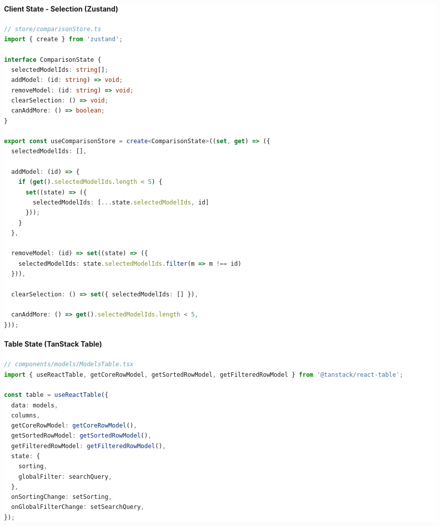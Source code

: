 #### Client State - Selection (Zustand)

```typescript
// store/comparisonStore.ts
import { create } from 'zustand';

interface ComparisonState {
  selectedModelIds: string[];
  addModel: (id: string) => void;
  removeModel: (id: string) => void;
  clearSelection: () => void;
  canAddMore: () => boolean;
}

export const useComparisonStore = create<ComparisonState>((set, get) => ({
  selectedModelIds: [],

  addModel: (id) => {
    if (get().selectedModelIds.length < 5) {
      set((state) => ({
        selectedModelIds: [...state.selectedModelIds, id]
      }));
    }
  },

  removeModel: (id) => set((state) => ({
    selectedModelIds: state.selectedModelIds.filter(m => m !== id)
  })),

  clearSelection: () => set({ selectedModelIds: [] }),

  canAddMore: () => get().selectedModelIds.length < 5,
}));
```

#### Table State (TanStack Table)

```typescript
// components/models/ModelsTable.tsx
import { useReactTable, getCoreRowModel, getSortedRowModel, getFilteredRowModel } from '@tanstack/react-table';

const table = useReactTable({
  data: models,
  columns,
  getCoreRowModel: getCoreRowModel(),
  getSortedRowModel: getSortedRowModel(),
  getFilteredRowModel: getFilteredRowModel(),
  state: {
    sorting,
    globalFilter: searchQuery,
  },
  onSortingChange: setSorting,
  onGlobalFilterChange: setSearchQuery,
});
```
